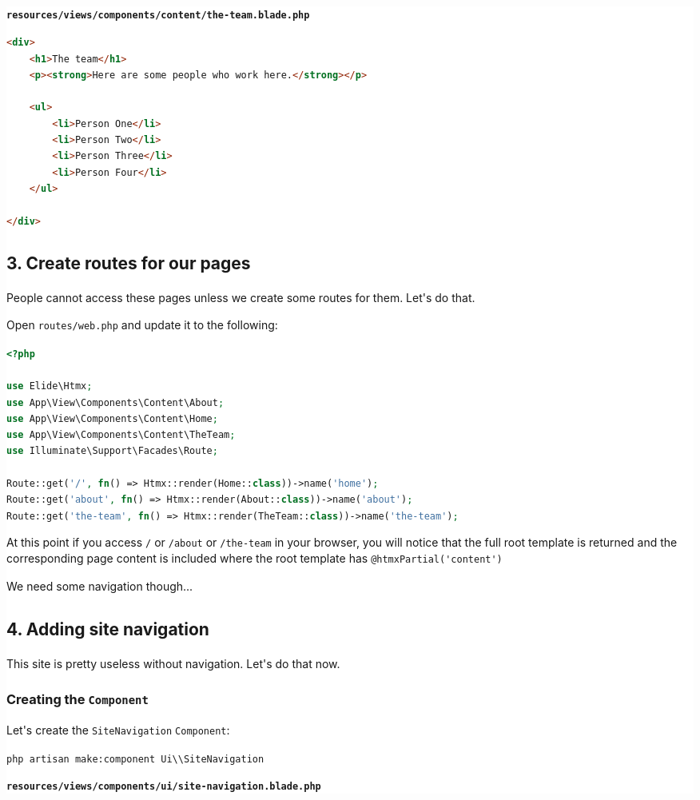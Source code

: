 **`resources/views/components/content/the-team.blade.php`**

```html
<div>
    <h1>The team</h1>
    <p><strong>Here are some people who work here.</strong></p>

    <ul>
        <li>Person One</li>
        <li>Person Two</li>
        <li>Person Three</li>
        <li>Person Four</li>
    </ul>

</div>
```

## 3. Create routes for our pages

People cannot access these pages unless we create some routes for them. Let's do that.

Open `routes/web.php` and update it to the following:

```php
<?php

use Elide\Htmx;
use App\View\Components\Content\About;
use App\View\Components\Content\Home;
use App\View\Components\Content\TheTeam;
use Illuminate\Support\Facades\Route;

Route::get('/', fn() => Htmx::render(Home::class))->name('home');
Route::get('about', fn() => Htmx::render(About::class))->name('about');
Route::get('the-team', fn() => Htmx::render(TheTeam::class))->name('the-team');
```

At this point if you access `/` or `/about` or `/the-team` in your browser, you will notice that the full root template is returned and the corresponding page content is included where the root template has `@htmxPartial('content')`

We need some navigation though...

## 4. Adding site navigation

This site is pretty useless without navigation. Let's do that now.
### Creating the `Component`

Let's create the `SiteNavigation` `Component`:

```shell
php artisan make:component Ui\\SiteNavigation
```

**`resources/views/components/ui/site-navigation.blade.php`**
